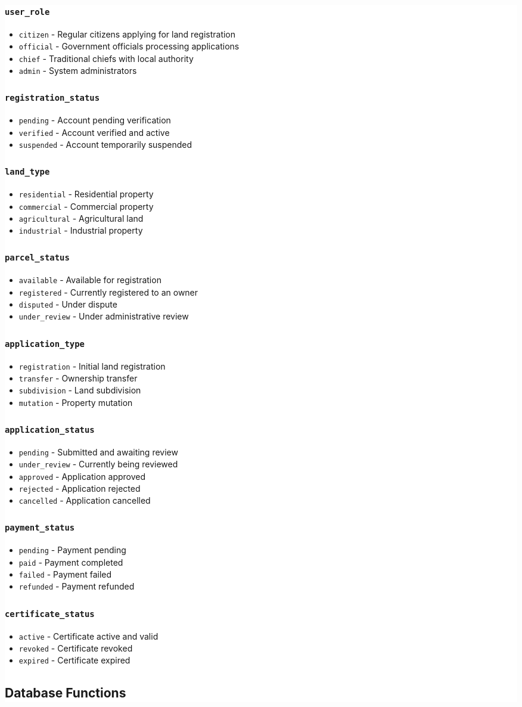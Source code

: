 ### `user_role`
- `citizen` - Regular citizens applying for land registration
- `official` - Government officials processing applications
- `chief` - Traditional chiefs with local authority
- `admin` - System administrators

### `registration_status`
- `pending` - Account pending verification
- `verified` - Account verified and active
- `suspended` - Account temporarily suspended

### `land_type`
- `residential` - Residential property
- `commercial` - Commercial property
- `agricultural` - Agricultural land
- `industrial` - Industrial property

### `parcel_status`
- `available` - Available for registration
- `registered` - Currently registered to an owner
- `disputed` - Under dispute
- `under_review` - Under administrative review

### `application_type`
- `registration` - Initial land registration
- `transfer` - Ownership transfer
- `subdivision` - Land subdivision
- `mutation` - Property mutation

### `application_status`
- `pending` - Submitted and awaiting review
- `under_review` - Currently being reviewed
- `approved` - Application approved
- `rejected` - Application rejected
- `cancelled` - Application cancelled

### `payment_status`
- `pending` - Payment pending
- `paid` - Payment completed
- `failed` - Payment failed
- `refunded` - Payment refunded

### `certificate_status`
- `active` - Certificate active and valid
- `revoked` - Certificate revoked
- `expired` - Certificate expired

## Database Functions
